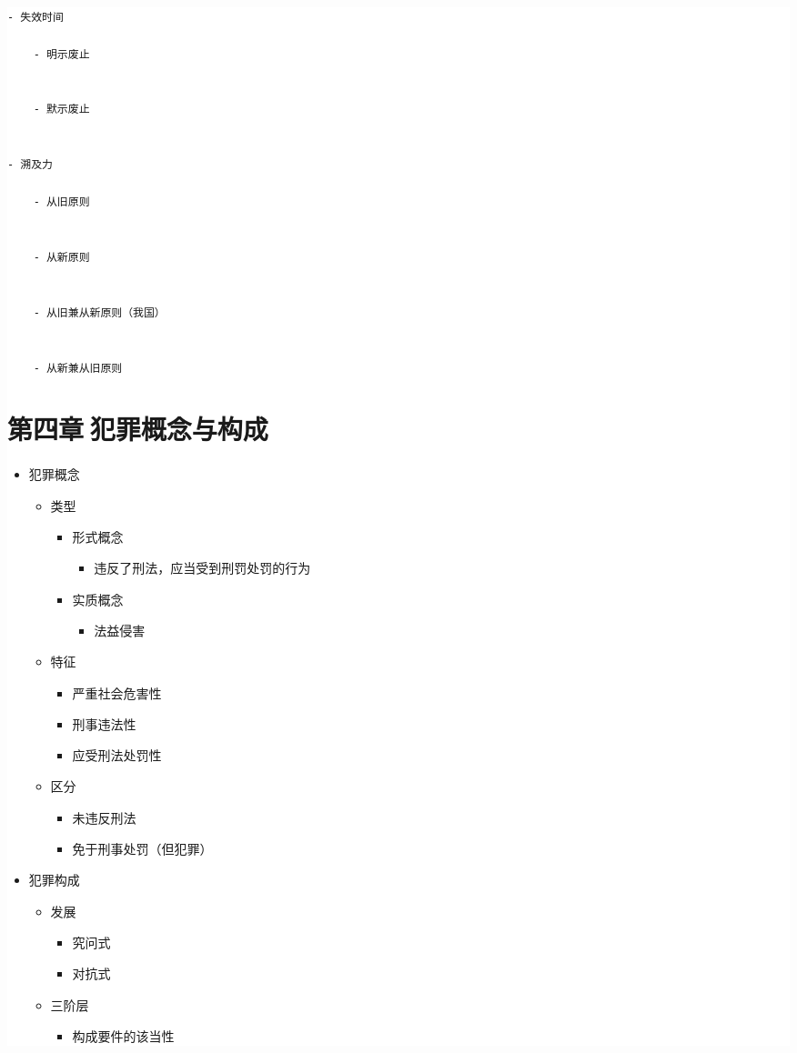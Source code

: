     - 失效时间  
        
        - 明示废止  
            
        
        - 默示废止  
            
    
    - 溯及力  
        
        - 从旧原则  
            
        
        - 从新原则  
            
        
        - 从旧兼从新原则（我国）  
            
        
        - 从新兼从旧原则

# 第四章 犯罪概念与构成
- 犯罪概念  
    
    - 类型  
        
        - 形式概念  
            - 违反了刑法，应当受到刑罚处罚的行为  
                
        
        - 实质概念  
            - 法益侵害  
                
    
    - 特征  
        
        - 严重社会危害性  
            
        
        - 刑事违法性  
            
        
        - 应受刑法处罚性  
            
    
    - 区分  
        
        - 未违反刑法  
            
        
        - 免于刑事处罚（但犯罪）  
            
- 犯罪构成  
    
    - 发展  
        
        - 究问式  
            
        
        - 对抗式  
            
    
    - 三阶层  
        
        - 构成要件的该当性  
            
        